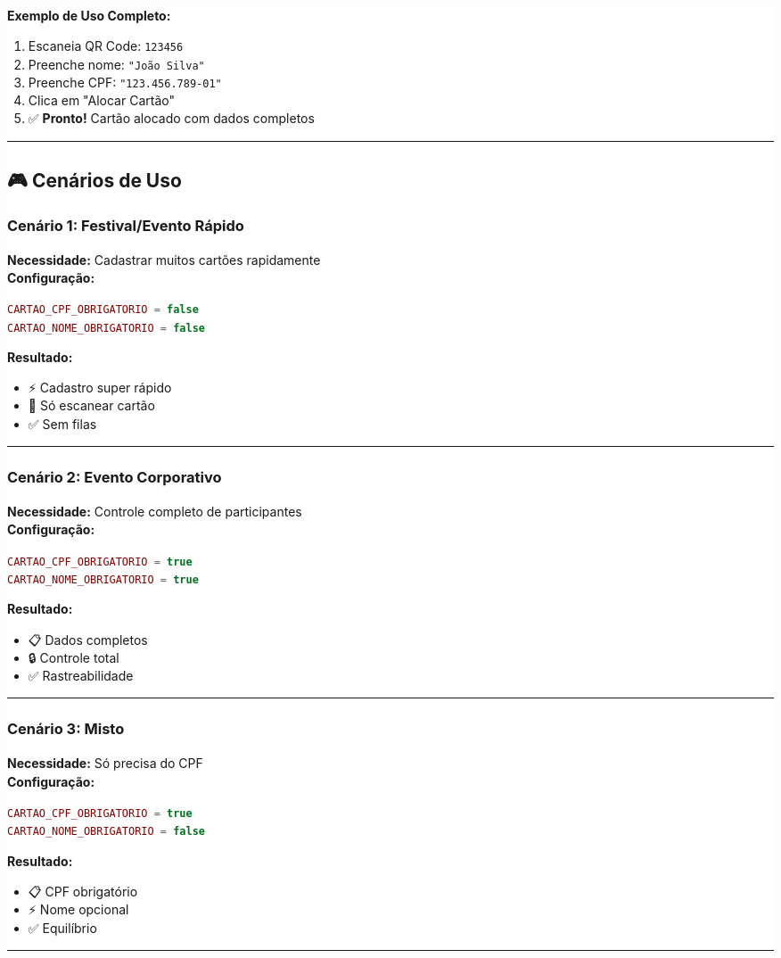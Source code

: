 **Exemplo de Uso Completo:**
1. Escaneia QR Code: `123456`
2. Preenche nome: `"João Silva"`
3. Preenche CPF: `"123.456.789-01"`
4. Clica em "Alocar Cartão"
5. ✅ **Pronto!** Cartão alocado com dados completos

---

## 🎮 Cenários de Uso

### Cenário 1: Festival/Evento Rápido
**Necessidade:** Cadastrar muitos cartões rapidamente  
**Configuração:**
```php
CARTAO_CPF_OBRIGATORIO = false
CARTAO_NOME_OBRIGATORIO = false
```
**Resultado:** 
- ⚡ Cadastro super rápido
- 📱 Só escanear cartão
- ✅ Sem filas

---

### Cenário 2: Evento Corporativo
**Necessidade:** Controle completo de participantes  
**Configuração:**
```php
CARTAO_CPF_OBRIGATORIO = true
CARTAO_NOME_OBRIGATORIO = true
```
**Resultado:** 
- 📋 Dados completos
- 🔒 Controle total
- ✅ Rastreabilidade

---

### Cenário 3: Misto
**Necessidade:** Só precisa do CPF  
**Configuração:**
```php
CARTAO_CPF_OBRIGATORIO = true
CARTAO_NOME_OBRIGATORIO = false
```
**Resultado:** 
- 📋 CPF obrigatório
- ⚡ Nome opcional
- ✅ Equilíbrio

---
